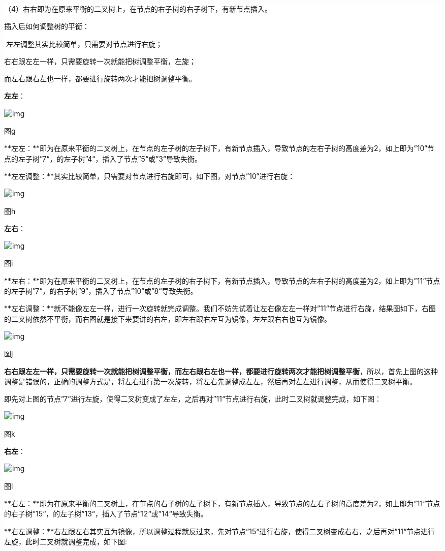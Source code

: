 （4）右右即为在原来平衡的二叉树上，在节点的右子树的右子树下，有新节点插入。

插入后如何调整树的平衡：

​	左左调整其实比较简单，只需要对节点进行右旋；

右右跟左左一样，只需要旋转一次就能把树调整平衡，左旋；

而左右跟右左也一样，都要进行旋转两次才能把树调整平衡。

**左左**：

![img](https:////upload-images.jianshu.io/upload_images/10270460-dd86a676704eea3a.png?imageMogr2/auto-orient/strip|imageView2/2/w/934/format/webp)

图g

**左左：**即为在原来平衡的二叉树上，在节点的左子树的左子树下，有新节点插入，导致节点的左右子树的高度差为2，如上即为”10“节点的左子树”7“，的左子树”4“，插入了节点”5“或”3“导致失衡。

**左左调整：**其实比较简单，只需要对节点进行右旋即可，如下图，对节点”10“进行右旋：

![img](https:////upload-images.jianshu.io/upload_images/10270460-b733bd8a87274a65.png?imageMogr2/auto-orient/strip|imageView2/2/w/1198/format/webp)

图h

**左右**：

![img](https:////upload-images.jianshu.io/upload_images/10270460-ac644f03665d9f8c.png?imageMogr2/auto-orient/strip|imageView2/2/w/934/format/webp)

图i

**左右：**即为在原来平衡的二叉树上，在节点的左子树的右子树下，有新节点插入，导致节点的左右子树的高度差为2，如上即为”11“节点的左子树”7“，的右子树”9“，插入了节点”10“或”8“导致失衡。

**左右调整：**就不能像左左一样，进行一次旋转就完成调整。我们不妨先试着让左右像左左一样对”11“节点进行右旋，结果图如下，右图的二叉树依然不平衡，而右图就是接下来要讲的右左，即左右跟右左互为镜像，左左跟右右也互为镜像。

![img](https:////upload-images.jianshu.io/upload_images/10270460-a37f3dec1a03115e.png?imageMogr2/auto-orient/strip|imageView2/2/w/1001/format/webp)

图j

**右右跟左左一样，只需要旋转一次就能把树调整平衡，而左右跟右左也一样，都要进行旋转两次才能把树调整平衡**，所以，首先上图的这种调整是错误的，正确的调整方式是，将左右进行第一次旋转，将左右先调整成左左，然后再对左左进行调整，从而使得二叉树平衡。

即先对上图的节点”7“进行左旋，使得二叉树变成了左左，之后再对”11“节点进行右旋，此时二叉树就调整完成，如下图：

![img](https:////upload-images.jianshu.io/upload_images/10270460-181ceb6ce187203c.png?imageMogr2/auto-orient/strip|imageView2/2/w/1200/format/webp)

图k

**右左**：

![img](https:////upload-images.jianshu.io/upload_images/10270460-f0a13682833b5333.png?imageMogr2/auto-orient/strip|imageView2/2/w/1011/format/webp)

图l

**右左：**即为在原来平衡的二叉树上，在节点的右子树的左子树下，有新节点插入，导致节点的左右子树的高度差为2，如上即为”11“节点的右子树”15“，的左子树”13“，插入了节点”12“或”14“导致失衡。

**右左调整：**右左跟左右其实互为镜像，所以调整过程就反过来，先对节点”15“进行右旋，使得二叉树变成右右，之后再对”11“节点进行左旋，此时二叉树就调整完成，如下图:
